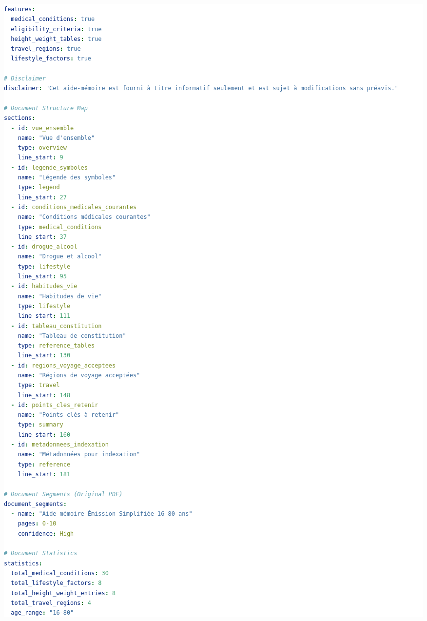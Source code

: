 ```yaml
features:
  medical_conditions: true
  eligibility_criteria: true
  height_weight_tables: true
  travel_regions: true
  lifestyle_factors: true

# Disclaimer
disclaimer: "Cet aide-mémoire est fourni à titre informatif seulement et est sujet à modifications sans préavis."

# Document Structure Map
sections:
  - id: vue_ensemble
    name: "Vue d'ensemble"
    type: overview
    line_start: 9
  - id: legende_symboles
    name: "Légende des symboles"
    type: legend
    line_start: 27
  - id: conditions_medicales_courantes
    name: "Conditions médicales courantes"
    type: medical_conditions
    line_start: 37
  - id: drogue_alcool
    name: "Drogue et alcool"
    type: lifestyle
    line_start: 95
  - id: habitudes_vie
    name: "Habitudes de vie"
    type: lifestyle
    line_start: 111
  - id: tableau_constitution
    name: "Tableau de constitution"
    type: reference_tables
    line_start: 130
  - id: regions_voyage_acceptees
    name: "Régions de voyage acceptées"
    type: travel
    line_start: 148
  - id: points_cles_retenir
    name: "Points clés à retenir"
    type: summary
    line_start: 160
  - id: metadonnees_indexation
    name: "Métadonnées pour indexation"
    type: reference
    line_start: 181

# Document Segments (Original PDF)
document_segments:
  - name: "Aide-mémoire Émission Simplifiée 16-80 ans"
    pages: 0-10
    confidence: High

# Document Statistics
statistics:
  total_medical_conditions: 30
  total_lifestyle_factors: 8
  total_height_weight_entries: 8
  total_travel_regions: 4
  age_range: "16-80"
```